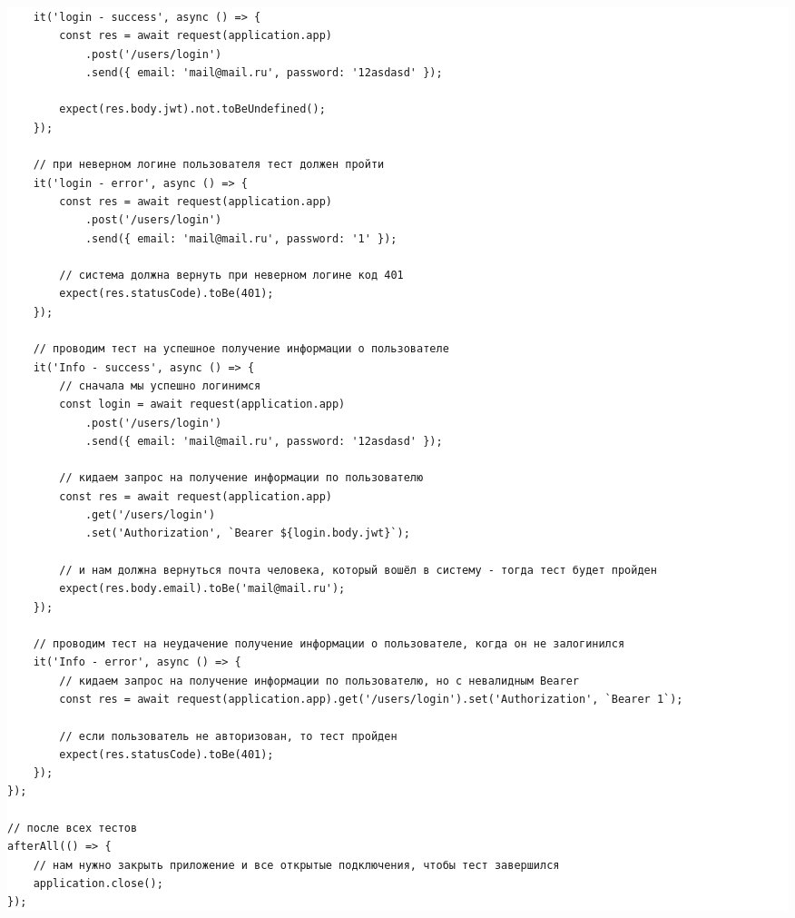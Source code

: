 ```TS
	it('login - success', async () => {
		const res = await request(application.app)
			.post('/users/login')
			.send({ email: 'mail@mail.ru', password: '12asdasd' });

		expect(res.body.jwt).not.toBeUndefined();
	});

	// при неверном логине пользователя тест должен пройти
	it('login - error', async () => {
		const res = await request(application.app)
			.post('/users/login')
			.send({ email: 'mail@mail.ru', password: '1' });

		// система должна вернуть при неверном логине код 401
		expect(res.statusCode).toBe(401);
	});

	// проводим тест на успешное получение информации о пользователе
	it('Info - success', async () => {
		// сначала мы успешно логинимся
		const login = await request(application.app)
			.post('/users/login')
			.send({ email: 'mail@mail.ru', password: '12asdasd' });

		// кидаем запрос на получение информации по пользователю
		const res = await request(application.app)
			.get('/users/login')
			.set('Authorization', `Bearer ${login.body.jwt}`);

		// и нам должна вернуться почта человека, который вошёл в систему - тогда тест будет пройден
		expect(res.body.email).toBe('mail@mail.ru');
	});

	// проводим тест на неудачение получение информации о пользователе, когда он не залогинился
	it('Info - error', async () => {
		// кидаем запрос на получение информации по пользователю, но с невалидным Bearer
		const res = await request(application.app).get('/users/login').set('Authorization', `Bearer 1`);

		// если пользователь не авторизован, то тест пройден
		expect(res.statusCode).toBe(401);
	});
});

// после всех тестов
afterAll(() => {
	// нам нужно закрыть приложение и все открытые подключения, чтобы тест завершился
	application.close();
});
```
